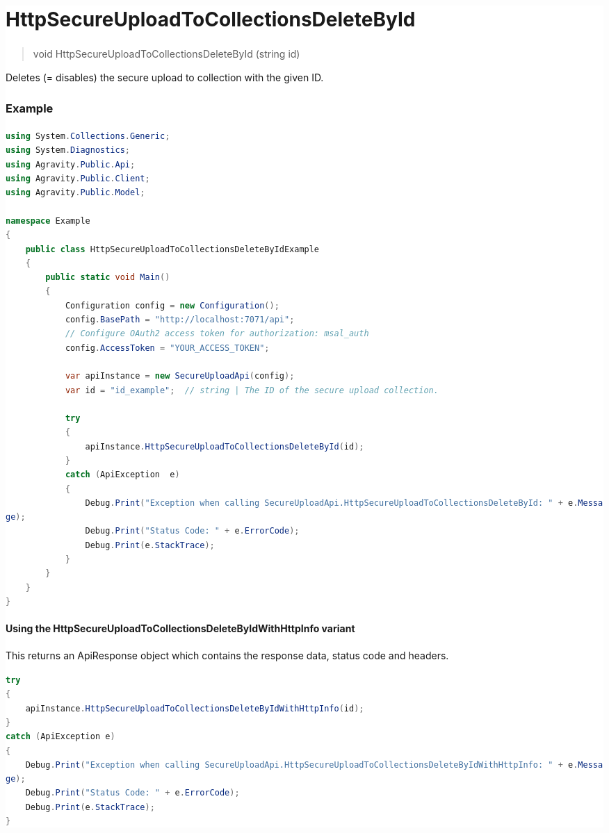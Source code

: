 <a id="httpsecureuploadtocollectionsdeletebyid"></a>
# **HttpSecureUploadToCollectionsDeleteById**
> void HttpSecureUploadToCollectionsDeleteById (string id)



Deletes (= disables) the secure upload to collection with the given ID.

### Example
```csharp
using System.Collections.Generic;
using System.Diagnostics;
using Agravity.Public.Api;
using Agravity.Public.Client;
using Agravity.Public.Model;

namespace Example
{
    public class HttpSecureUploadToCollectionsDeleteByIdExample
    {
        public static void Main()
        {
            Configuration config = new Configuration();
            config.BasePath = "http://localhost:7071/api";
            // Configure OAuth2 access token for authorization: msal_auth
            config.AccessToken = "YOUR_ACCESS_TOKEN";

            var apiInstance = new SecureUploadApi(config);
            var id = "id_example";  // string | The ID of the secure upload collection.

            try
            {
                apiInstance.HttpSecureUploadToCollectionsDeleteById(id);
            }
            catch (ApiException  e)
            {
                Debug.Print("Exception when calling SecureUploadApi.HttpSecureUploadToCollectionsDeleteById: " + e.Message);
                Debug.Print("Status Code: " + e.ErrorCode);
                Debug.Print(e.StackTrace);
            }
        }
    }
}
```

#### Using the HttpSecureUploadToCollectionsDeleteByIdWithHttpInfo variant
This returns an ApiResponse object which contains the response data, status code and headers.

```csharp
try
{
    apiInstance.HttpSecureUploadToCollectionsDeleteByIdWithHttpInfo(id);
}
catch (ApiException e)
{
    Debug.Print("Exception when calling SecureUploadApi.HttpSecureUploadToCollectionsDeleteByIdWithHttpInfo: " + e.Message);
    Debug.Print("Status Code: " + e.ErrorCode);
    Debug.Print(e.StackTrace);
}
```
